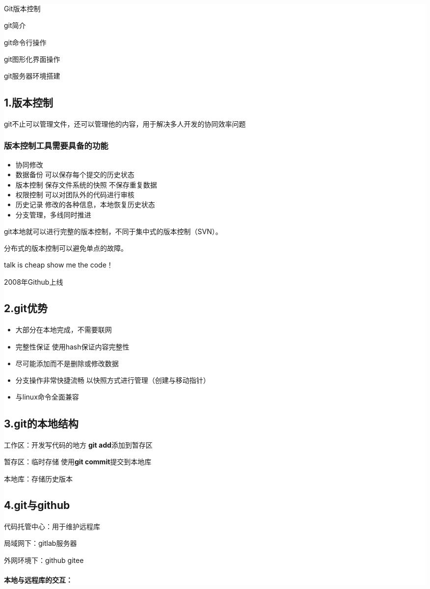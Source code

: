 Git版本控制

git简介

git命令行操作

git图形化界面操作

git服务器环境搭建

## 1.版本控制

git不止可以管理文件，还可以管理他的内容，用于解决多人开发的协同效率问题

### 版本控制工具需要具备的功能

+ 协同修改
+ 数据备份 可以保存每个提交的历史状态
+ 版本控制 保存文件系统的快照 不保存重复数据
+ 权限控制 可以对团队外的代码进行审核
+ 历史记录 修改的各种信息，本地恢复历史状态
+ 分支管理，多线同时推进

git本地就可以进行完整的版本控制，不同于集中式的版本控制（SVN）。

分布式的版本控制可以避免单点的故障。

talk is cheap show me the code！

2008年Github上线

## 2.git优势

+ 大部分在本地完成，不需要联网

+ 完整性保证 使用hash保证内容完整性
+ 尽可能添加而不是删除或修改数据
+ 分支操作非常快捷流畅 以快照方式进行管理（创建与移动指针）
+ 与linux命令全面兼容

## 3.git的本地结构

工作区：开发写代码的地方 **git add**添加到暂存区

暂存区：临时存储   使用**git commit**提交到本地库

本地库：存储历史版本

## 4.git与github

代码托管中心：用于维护远程库

局域网下：gitlab服务器

外网环境下：github gitee

#### 本地与远程库的交互：

